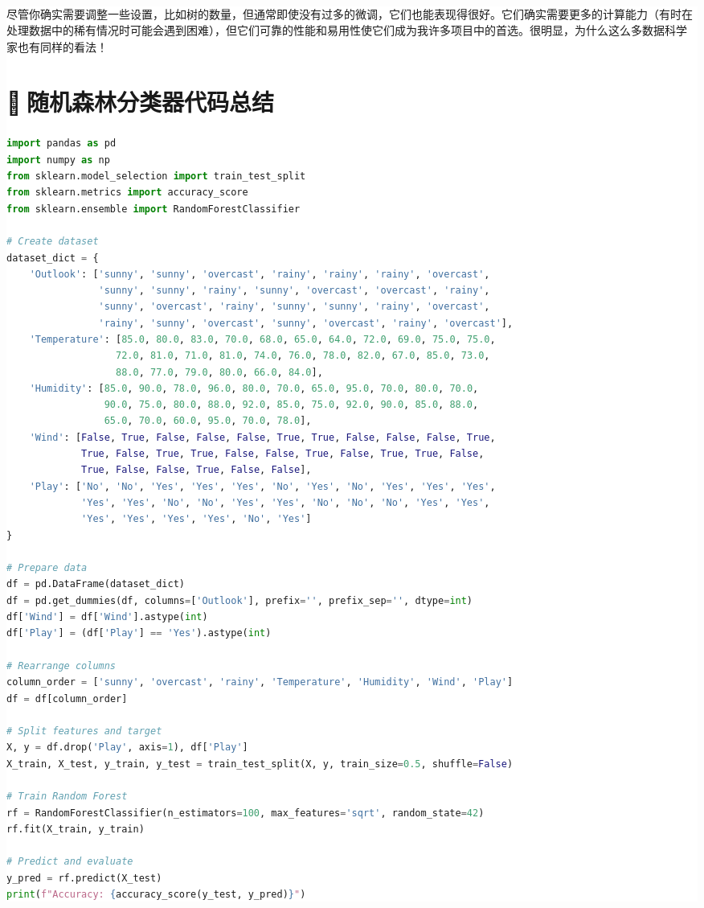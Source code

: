 尽管你确实需要调整一些设置，比如树的数量，但通常即使没有过多的微调，它们也能表现得很好。它们确实需要更多的计算能力（有时在处理数据中的稀有情况时可能会遇到困难），但它们可靠的性能和易用性使它们成为我许多项目中的首选。很明显，为什么这么多数据科学家也有同样的看法！

# 🌟 随机森林分类器代码总结

```py
import pandas as pd
import numpy as np
from sklearn.model_selection import train_test_split
from sklearn.metrics import accuracy_score
from sklearn.ensemble import RandomForestClassifier

# Create dataset
dataset_dict = {
    'Outlook': ['sunny', 'sunny', 'overcast', 'rainy', 'rainy', 'rainy', 'overcast', 
                'sunny', 'sunny', 'rainy', 'sunny', 'overcast', 'overcast', 'rainy',
                'sunny', 'overcast', 'rainy', 'sunny', 'sunny', 'rainy', 'overcast',
                'rainy', 'sunny', 'overcast', 'sunny', 'overcast', 'rainy', 'overcast'],
    'Temperature': [85.0, 80.0, 83.0, 70.0, 68.0, 65.0, 64.0, 72.0, 69.0, 75.0, 75.0,
                   72.0, 81.0, 71.0, 81.0, 74.0, 76.0, 78.0, 82.0, 67.0, 85.0, 73.0,
                   88.0, 77.0, 79.0, 80.0, 66.0, 84.0],
    'Humidity': [85.0, 90.0, 78.0, 96.0, 80.0, 70.0, 65.0, 95.0, 70.0, 80.0, 70.0,
                 90.0, 75.0, 80.0, 88.0, 92.0, 85.0, 75.0, 92.0, 90.0, 85.0, 88.0,
                 65.0, 70.0, 60.0, 95.0, 70.0, 78.0],
    'Wind': [False, True, False, False, False, True, True, False, False, False, True,
             True, False, True, True, False, False, True, False, True, True, False,
             True, False, False, True, False, False],
    'Play': ['No', 'No', 'Yes', 'Yes', 'Yes', 'No', 'Yes', 'No', 'Yes', 'Yes', 'Yes',
             'Yes', 'Yes', 'No', 'No', 'Yes', 'Yes', 'No', 'No', 'No', 'Yes', 'Yes',
             'Yes', 'Yes', 'Yes', 'Yes', 'No', 'Yes']
}

# Prepare data
df = pd.DataFrame(dataset_dict)
df = pd.get_dummies(df, columns=['Outlook'], prefix='', prefix_sep='', dtype=int)
df['Wind'] = df['Wind'].astype(int)
df['Play'] = (df['Play'] == 'Yes').astype(int)

# Rearrange columns
column_order = ['sunny', 'overcast', 'rainy', 'Temperature', 'Humidity', 'Wind', 'Play']
df = df[column_order]

# Split features and target
X, y = df.drop('Play', axis=1), df['Play']
X_train, X_test, y_train, y_test = train_test_split(X, y, train_size=0.5, shuffle=False)

# Train Random Forest
rf = RandomForestClassifier(n_estimators=100, max_features='sqrt', random_state=42)
rf.fit(X_train, y_train)

# Predict and evaluate
y_pred = rf.predict(X_test)
print(f"Accuracy: {accuracy_score(y_test, y_pred)}")
```
